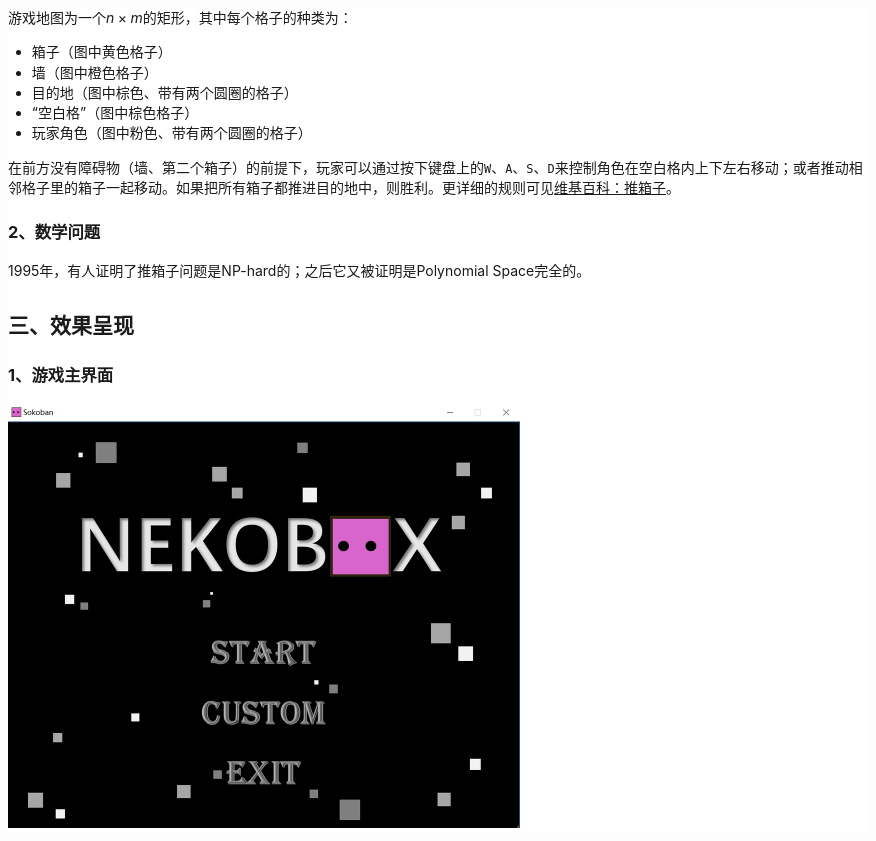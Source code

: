 游戏地图为一个$n\times m$的矩形，其中每个格子的种类为：

* 箱子（图中黄色格子）
* 墙（图中橙色格子）
* 目的地（图中棕色、带有两个圆圈的格子）
* “空白格”（图中棕色格子）
* 玩家角色（图中粉色、带有两个圆圈的格子）

在前方没有障碍物（墙、第二个箱子）的前提下，玩家可以通过按下键盘上的`W`、`A`、`S`、`D`来控制角色在空白格内上下左右移动；或者推动相邻格子里的箱子一起移动。如果把所有箱子都推进目的地中，则胜利。更详细的规则可见[维基百科：推箱子](https://zh.wikipedia.org/wiki/%E5%80%89%E5%BA%AB%E7%95%AA)。

### 2、数学问题

1995年，有人证明了推箱子问题是NP-hard的；之后它又被证明是Polynomial Space完全的。



## 三、效果呈现

### 1、游戏主界面

<img src="img/menu.png" style="zoom:50%;" />
